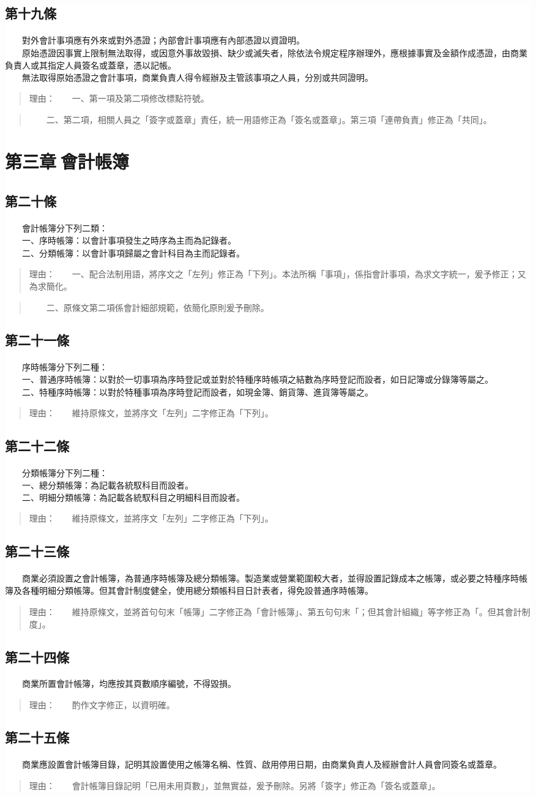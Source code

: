 

第十九條 
---------
　　對外會計事項應有外來或對外憑證；內部會計事項應有內部憑證以資證明。  
　　原始憑證因事實上限制無法取得，或因意外事故毀損、缺少或滅失者，除依法令規定程序辦理外，應根據事實及金額作成憑證，由商業負責人或其指定人員簽名或蓋章，憑以記帳。  
　　無法取得原始憑證之會計事項，商業負責人得令經辦及主管該事項之人員，分別或共同證明。  
> 理由：　　一、第一項及第二項修改標點符號。

> 　　二、第二項，相關人員之「簽字或蓋章」責任，統一用語修正為「簽名或蓋章」。第三項「連帶負責」修正為「共同」。



第三章  會計帳簿
================
第二十條 
---------
　　會計帳簿分下列二類：  
　　一、序時帳簿：以會計事項發生之時序為主而為記錄者。  
　　二、分類帳簿：以會計事項歸屬之會計科目為主而記錄者。  
> 理由：　　一、配合法制用語，將序文之「左列」修正為「下列」。本法所稱「事項」，係指會計事項，為求文字統一，爰予修正；又為求簡化。

> 　　二、原條文第二項係會計細部規範，依簡化原則爰予刪除。



第二十一條 
-----------
　　序時帳簿分下列二種：  
　　一、普通序時帳簿：以對於一切事項為序時登記或並對於特種序時帳項之結數為序時登記而設者，如日記簿或分錄簿等屬之。  
　　二、特種序時帳簿：以對於特種事項為序時登記而設者，如現金簿、銷貨簿、進貨簿等屬之。  
> 理由：　　維持原條文，並將序文「左列」二字修正為「下列」。



第二十二條 
-----------
　　分類帳簿分下列二種：  
　　一、總分類帳簿：為記載各統馭科目而設者。  
　　二、明細分類帳簿：為記載各統馭科目之明細科目而設者。  
> 理由：　　維持原條文，並將序文「左列」二字修正為「下列」。



第二十三條 
-----------
　　商業必須設置之會計帳簿，為普通序時帳簿及總分類帳簿。製造業或營業範圍較大者，並得設置記錄成本之帳簿，或必要之特種序時帳簿及各種明細分類帳簿。但其會計制度健全，使用總分類帳科目日計表者，得免設普通序時帳簿。  
> 理由：　　維持原條文，並將首句句末「帳簿」二字修正為「會計帳簿」、第五句句末「；但其會計組織」等字修正為「。但其會計制度」。



第二十四條 
-----------
　　商業所置會計帳簿，均應按其頁數順序編號，不得毀損。  
> 理由：　　酌作文字修正，以資明確。



第二十五條 
-----------
　　商業應設置會計帳簿目錄，記明其設置使用之帳簿名稱、性質、啟用停用日期，由商業負責人及經辦會計人員會同簽名或蓋章。  
> 理由：　　會計帳簿目錄記明「已用未用頁數」，並無實益，爰予刪除。另將「簽字」修正為「簽名或蓋章」。
